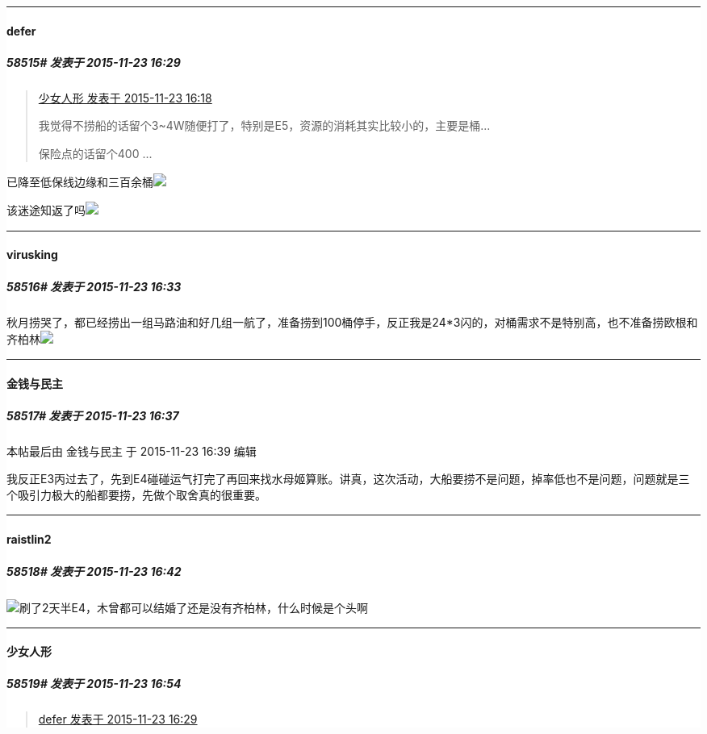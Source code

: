 
-----

####  defer  
##### 58515#       发表于 2015-11-23 16:29


<blockquote><a href="httphttps://bbs.saraba1st.com/2b/forum.php?mod=redirect&amp;goto=findpost&amp;pid=30825767&amp;ptid=930880" target="_blank">少女人形 发表于 2015-11-23 16:18</a>

我觉得不捞船的话留个3~4W随便打了，特别是E5，资源的消耗其实比较小的，主要是桶...


保险点的话留个400 ...</blockquote>
已降至低保线边缘和三百余桶<img src="https://static.saraba1st.com/image/smiley/face/115.gif" referrerpolicy="no-referrer">


该迷途知返了吗<img src="https://static.saraba1st.com/image/smiley/face/88.gif" referrerpolicy="no-referrer">


-----

####  virusking  
##### 58516#       发表于 2015-11-23 16:33


秋月捞哭了，都已经捞出一组马路油和好几组一航了，准备捞到100桶停手，反正我是24*3闪的，对桶需求不是特别高，也不准备捞欧根和齐柏林<img src="https://static.saraba1st.com/image/smiley/face/38.gif" referrerpolicy="no-referrer">


-----

####  金钱与民主  
##### 58517#       发表于 2015-11-23 16:37


 本帖最后由 金钱与民主 于 2015-11-23 16:39 编辑 

我反正E3丙过去了，先到E4碰碰运气打完了再回来找水母姬算账。讲真，这次活动，大船要捞不是问题，掉率低也不是问题，问题就是三个吸引力极大的船都要捞，先做个取舍真的很重要。


-----

####  raistlin2  
##### 58518#       发表于 2015-11-23 16:42


<img src="https://static.saraba1st.com/image/smiley/flash/133.gif" referrerpolicy="no-referrer">刷了2天半E4，木曾都可以结婚了还是没有齐柏林，什么时候是个头啊


-----

####  少女人形  
##### 58519#       发表于 2015-11-23 16:54


<blockquote><a href="httphttps://bbs.saraba1st.com/2b/forum.php?mod=redirect&amp;goto=findpost&amp;pid=30825889&amp;ptid=930880" target="_blank">defer 发表于 2015-11-23 16:29</a>
